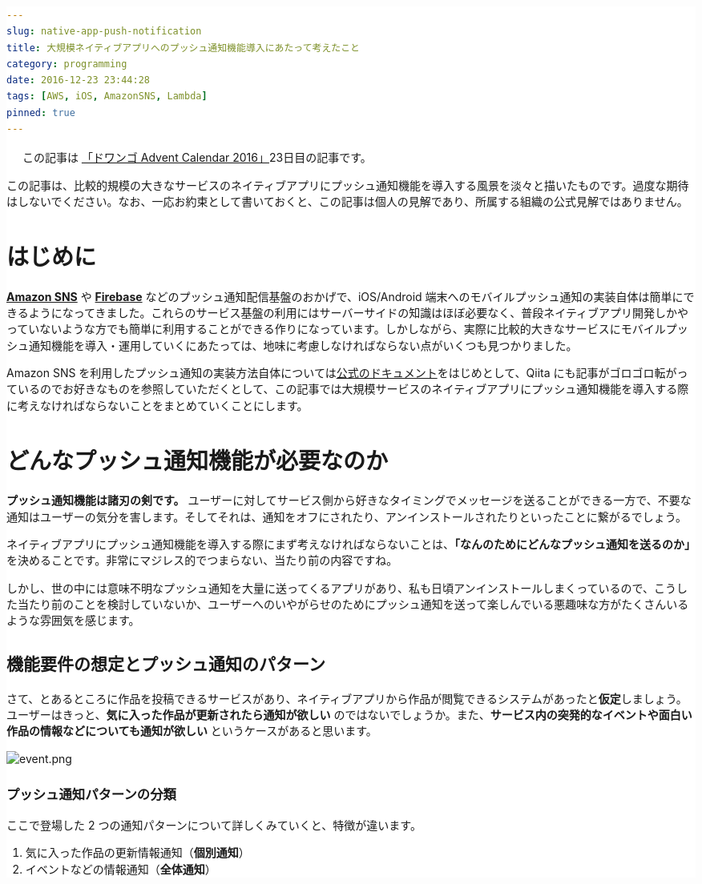 ```yaml
---
slug: native-app-push-notification
title: 大規模ネイティブアプリへのプッシュ通知機能導入にあたって考えたこと
category: programming
date: 2016-12-23 23:44:28
tags: [AWS, iOS, AmazonSNS, Lambda]
pinned: true
---
```


<div class="alert alert-info text-center"><img src="https://qiita-image-store.s3.amazonaws.com/0/25109/d193e0b9-ca5c-3ba2-d5b9-34ee0456c356.png" width="16" height="18" alt=""> この記事は <a href="http://qiita.com/advent-calendar/2016/dwango">「ドワンゴ Advent Calendar 2016」</a>23日目の記事です。</div>

この記事は、比較的規模の大きなサービスのネイティブアプリにプッシュ通知機能を導入する風景を淡々と描いたものです。過度な期待はしないでください。なお、一応お約束として書いておくと、この記事は個人の見解であり、所属する組織の公式見解ではありません。

# はじめに

**[Amazon SNS](https://aws.amazon.com/jp/sns/)** や **[Firebase](https://firebase.google.com/)** などのプッシュ通知配信基盤のおかげで、iOS/Android 端末へのモバイルプッシュ通知の実装自体は簡単にできるようになってきました。これらのサービス基盤の利用にはサーバーサイドの知識はほぼ必要なく、普段ネイティブアプリ開発しかやっていないような方でも簡単に利用することができる作りになっています。しかしながら、実際に比較的大きなサービスにモバイルプッシュ通知機能を導入・運用していくにあたっては、地味に考慮しなければならない点がいくつも見つかりました。

Amazon SNS を利用したプッシュ通知の実装方法自体については[公式のドキュメント](http://docs.aws.amazon.com/sns/latest/dg/SNSMobilePush.html)をはじめとして、Qiita にも記事がゴロゴロ転がっているのでお好きなものを参照していただくとして、この記事では大規模サービスのネイティブアプリにプッシュ通知機能を導入する際に考えなければならないことをまとめていくことにします。

# どんなプッシュ通知機能が必要なのか

**プッシュ通知機能は諸刃の剣です。** ユーザーに対してサービス側から好きなタイミングでメッセージを送ることができる一方で、不要な通知はユーザーの気分を害します。そしてそれは、通知をオフにされたり、アンインストールされたりといったことに繋がるでしょう。

ネイティブアプリにプッシュ通知機能を導入する際にまず考えなければならないことは、**「なんのためにどんなプッシュ通知を送るのか」** を決めることです。非常にマジレス的でつまらない、当たり前の内容ですね。

しかし、世の中には意味不明なプッシュ通知を大量に送ってくるアプリがあり、私も日頃アンインストールしまくっているので、こうした当たり前のことを検討していないか、ユーザーへのいやがらせのためにプッシュ通知を送って楽しんでいる悪趣味な方がたくさんいるような雰囲気を感じます。

## 機能要件の想定とプッシュ通知のパターン

さて、とあるところに作品を投稿できるサービスがあり、ネイティブアプリから作品が閲覧できるシステムがあったと**仮定**しましょう。ユーザーはきっと、**気に入った作品が更新されたら通知が欲しい** のではないでしょうか。また、**サービス内の突発的なイベントや面白い作品の情報などについても通知が欲しい** というケースがあると思います。

![event.png](https://qiita-image-store.s3.amazonaws.com/0/56771/295d7815-0319-7476-d2e6-c173f3221bc8.png)

### プッシュ通知パターンの分類

ここで登場した 2 つの通知パターンについて詳しくみていくと、特徴が違います。

1. 気に入った作品の更新情報通知（**個別通知**）
2. イベントなどの情報通知（**全体通知**）
